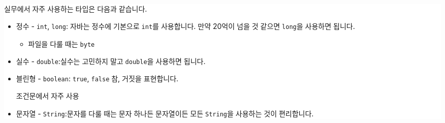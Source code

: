 실무에서 자주 사용하는 타입은 다음과 같습니다.

- 정수 - `int`, `long`: 자바는 정수에 기본으로 `int`를 사용합니다. 만약 20억이 넘을 것 같으면 `long`을 사용하면 됩니다.

  - 파일을 다룰 때는 `byte`

- 실수 - `double`:실수는 고민하지 말고 `double`을 사용하면 됩니다.

- 블린형 - `boolean`: `true`, `false` 참, 거짓을 표현합니다.

  조건문에서 자주 사용

- 문자열 - `String`:문자를 다룰 때는 문자 하나든 문자열이든 모든 `String`을 사용하는 것이 편리합니다.
